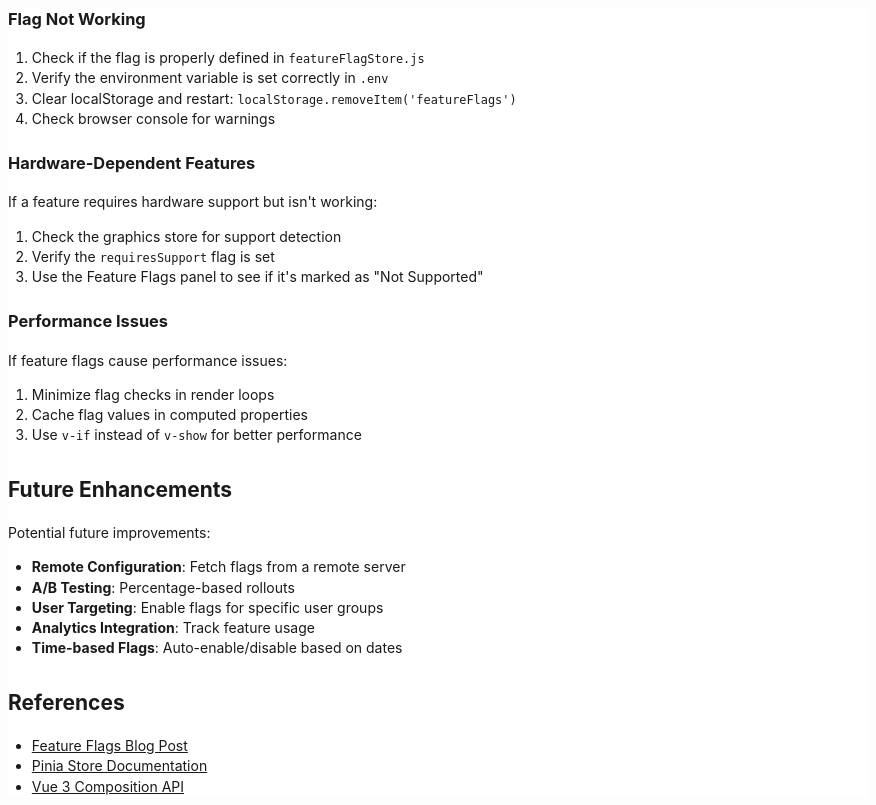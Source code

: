 ### Flag Not Working

1. Check if the flag is properly defined in `featureFlagStore.js`
2. Verify the environment variable is set correctly in `.env`
3. Clear localStorage and restart: `localStorage.removeItem('featureFlags')`
4. Check browser console for warnings

### Hardware-Dependent Features

If a feature requires hardware support but isn't working:

1. Check the graphics store for support detection
2. Verify the `requiresSupport` flag is set
3. Use the Feature Flags panel to see if it's marked as "Not Supported"

### Performance Issues

If feature flags cause performance issues:

1. Minimize flag checks in render loops
2. Cache flag values in computed properties
3. Use `v-if` instead of `v-show` for better performance

## Future Enhancements

Potential future improvements:

- **Remote Configuration**: Fetch flags from a remote server
- **A/B Testing**: Percentage-based rollouts
- **User Targeting**: Enable flags for specific user groups
- **Analytics Integration**: Track feature usage
- **Time-based Flags**: Auto-enable/disable based on dates

## References

- [Feature Flags Blog Post](https://deployandpray.com/blog/feature-flags.html)
- [Pinia Store Documentation](https://pinia.vuejs.org/)
- [Vue 3 Composition API](https://vuejs.org/guide/extras/composition-api-faq.html)
